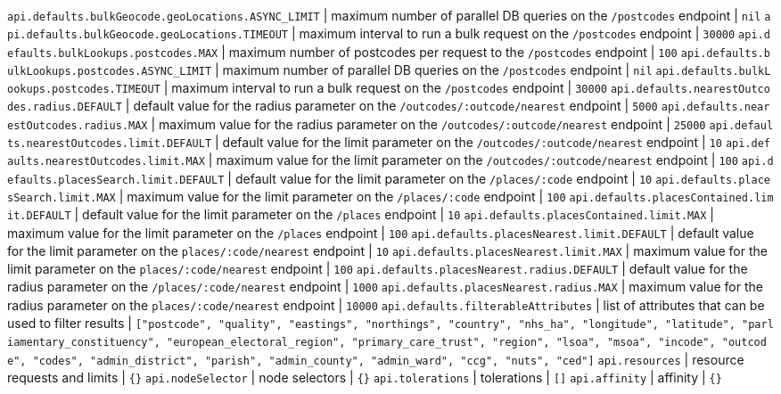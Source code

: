 `api.defaults.bulkGeocode.geoLocations.ASYNC_LIMIT` | maximum number of parallel DB queries on the `/postcodes` endpoint | `nil`
`api.defaults.bulkGeocode.geoLocations.TIMEOUT` | maximum interval to run a bulk request on the `/postcodes` endpoint | `30000`
`api.defaults.bulkLookups.postcodes.MAX` | maximum number of postcodes per request to the `/postcodes` endpoint | `100`
`api.defaults.bulkLookups.postcodes.ASYNC_LIMIT` | maximum number of parallel DB queries on the `/postcodes` endpoint | `nil`
`api.defaults.bulkLookups.postcodes.TIMEOUT` | maximum interval to run a bulk request on the `/postcodes` endpoint | `30000`
`api.defaults.nearestOutcodes.radius.DEFAULT` | default value for the radius parameter on the `/outcodes/:outcode/nearest` endpoint | `5000`
`api.defaults.nearestOutcodes.radius.MAX` | maximum value for the radius parameter on the `/outcodes/:outcode/nearest` endpoint | `25000`
`api.defaults.nearestOutcodes.limit.DEFAULT` | default value for the limit parameter on the `/outcodes/:outcode/nearest` endpoint | `10`
`api.defaults.nearestOutcodes.limit.MAX` | maximum value for the limit parameter on the `/outcodes/:outcode/nearest` endpoint | `100`
`api.defaults.placesSearch.limit.DEFAULT` | default value for the limit parameter on the `/places/:code` endpoint | `10`
`api.defaults.placesSearch.limit.MAX` | maximum value for the limit parameter on the `/places/:code` endpoint | `100`
`api.defaults.placesContained.limit.DEFAULT` | default value for the limit parameter on the `/places` endpoint | `10`
`api.defaults.placesContained.limit.MAX` | maximum value for the limit parameter on the `/places` endpoint | `100`
`api.defaults.placesNearest.limit.DEFAULT` | default value for the limit parameter on the `places/:code/nearest` endpoint | `10`
`api.defaults.placesNearest.limit.MAX` | maximum value for the limit parameter on the `places/:code/nearest` endpoint | `100`
`api.defaults.placesNearest.radius.DEFAULT` | default value for the radius parameter on the `/places/:code/nearest` endpoint | `1000`
`api.defaults.placesNearest.radius.MAX` | maximum value for the radius parameter on the `places/:code/nearest` endpoint | `10000`
`api.defaults.filterableAttributes` | list of attributes that can be used to filter results | `["postcode", "quality", "eastings", "northings", "country", "nhs_ha", "longitude", "latitude", "parliamentary_constituency", "european_electoral_region", "primary_care_trust", "region", "lsoa", "msoa", "incode", "outcode", "codes", "admin_district", "parish", "admin_county", "admin_ward", "ccg", "nuts", "ced"]`
`api.resources` | resource requests and limits | `{}`
`api.nodeSelector` | node selectors | `{}`
`api.tolerations` | tolerations | `[]`
`api.affinity` | affinity | `{}`
